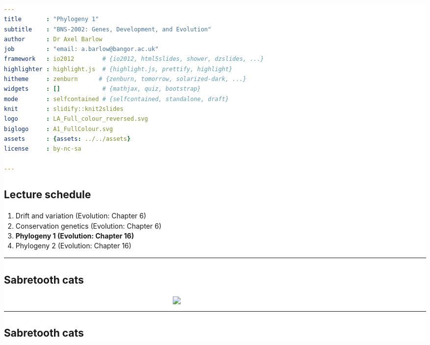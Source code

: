 ```yaml
---
title       : "Phylogeny 1"
subtitle    : "BNS-2002: Genes, Development, and Evolution"
author      : Dr Axel Barlow
job         : "email: a.barlow@bangor.ac.uk"
framework   : io2012        # {io2012, html5slides, shower, dzslides, ...}
highlighter : highlight.js  # {highlight.js, prettify, highlight}
hitheme     : zenburn      # {zenburn, tomorrow, solarized-dark, ...}
widgets     : []            # {mathjax, quiz, bootstrap}
mode        : selfcontained # {selfcontained, standalone, draft}
knit        : slidify::knit2slides
logo        : LA_Full_colour_reversed.svg
biglogo     : A1_FullColour.svg
assets      : {assets: ../../assets}
license     : by-nc-sa

---
```





<style>
em {
  font-style: italic
}
strong {
  font-weight: bold;
}
</style>

## Lecture schedule

1. Drift and variation (Evolution: Chapter 6)
2. Conservation genetics (Evolution: Chapter 6)
3. **Phylogeny 1 (Evolution: Chapter 16)**
4. Phylogeny 2 (Evolution: Chapter 16)

---

## Sabretooth cats

<img src="./assets/img/smilodon1.png" width="60%" style="display: block; margin: auto 0 auto auto;" />

---

## Sabretooth cats
